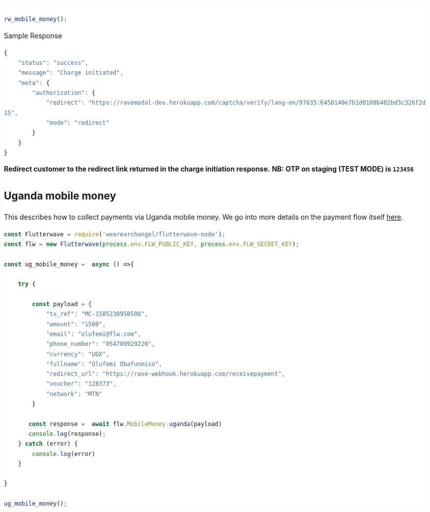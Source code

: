 ```javascript

rw_mobile_money();
```

Sample Response
```javascript
{
    "status": "success",
    "message": "Charge initiated",
    "meta": {
        "authorization": {
            "redirect": "https://ravemodal-dev.herokuapp.com/captcha/verify/lang-en/97635:6450140e7b1d0108b402bd3c326f2d15",
            "mode": "redirect"
        }
    }
}
```

**Redirect customer to the redirect link returned in the charge initiation response.**
**NB: OTP on staging (TEST MODE) is `123456`**

## Uganda mobile money

This describes how to collect payments via Uganda mobile money. We go into more details on the payment flow itself [here](https://developer.flutterwave.com/docs/direct-charge/uganda-mobile-money).

```javascript
const Flutterwave = require('wearearchangel/flutterwave-node');
const flw = new Flutterwave(process.env.FLW_PUBLIC_KEY, process.env.FLW_SECRET_KEY);

const ug_mobile_money =  async () =>{

    try {

        const payload = {
            "tx_ref": "MC-1585230950508",
            "amount": "1500",
            "email": "olufemi@flw.com",
            "phone_number": "054709929220",
            "currency": "UGX",
            "fullname": "Olufemi Obafunmiso",
            "redirect_url": "https://rave-webhook.herokuapp.com/receivepayment",
            "voucher": "128373",
            "network": "MTN"
        }

       const response =  await flw.MobileMoney.uganda(payload)
       console.log(response);
    } catch (error) {
        console.log(error)
    }                            
   
}

ug_mobile_money();
```
